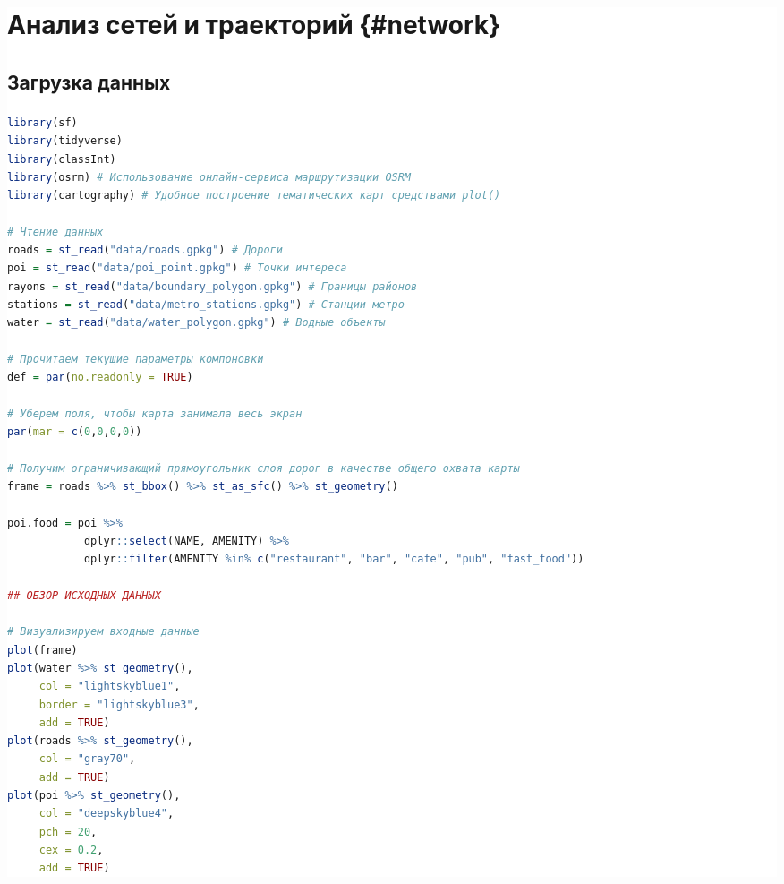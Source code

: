 # Анализ сетей и траекторий {#network}



## Загрузка данных


```r
library(sf)
library(tidyverse)
library(classInt)
library(osrm) # Использование онлайн-сервиса маршрутизации OSRM
library(cartography) # Удобное построение тематических карт средствами plot()

# Чтение данных
roads = st_read("data/roads.gpkg") # Дороги
poi = st_read("data/poi_point.gpkg") # Точки интереса
rayons = st_read("data/boundary_polygon.gpkg") # Границы районов
stations = st_read("data/metro_stations.gpkg") # Станции метро
water = st_read("data/water_polygon.gpkg") # Водные объекты

# Прочитаем текущие параметры компоновки
def = par(no.readonly = TRUE)

# Уберем поля, чтобы карта занимала весь экран
par(mar = c(0,0,0,0))

# Получим ограничивающий прямоугольник слоя дорог в качестве общего охвата карты
frame = roads %>% st_bbox() %>% st_as_sfc() %>% st_geometry()

poi.food = poi %>% 
            dplyr::select(NAME, AMENITY) %>% 
            dplyr::filter(AMENITY %in% c("restaurant", "bar", "cafe", "pub", "fast_food"))

## ОБЗОР ИСХОДНЫХ ДАННЫХ -------------------------------------

# Визуализируем входные данные
plot(frame)
plot(water %>% st_geometry(), 
     col = "lightskyblue1",
     border = "lightskyblue3",
     add = TRUE)
plot(roads %>% st_geometry(),
     col = "gray70", 
     add = TRUE)
plot(poi %>% st_geometry(), 
     col = "deepskyblue4", 
     pch = 20, 
     cex = 0.2, 
     add = TRUE)
```
